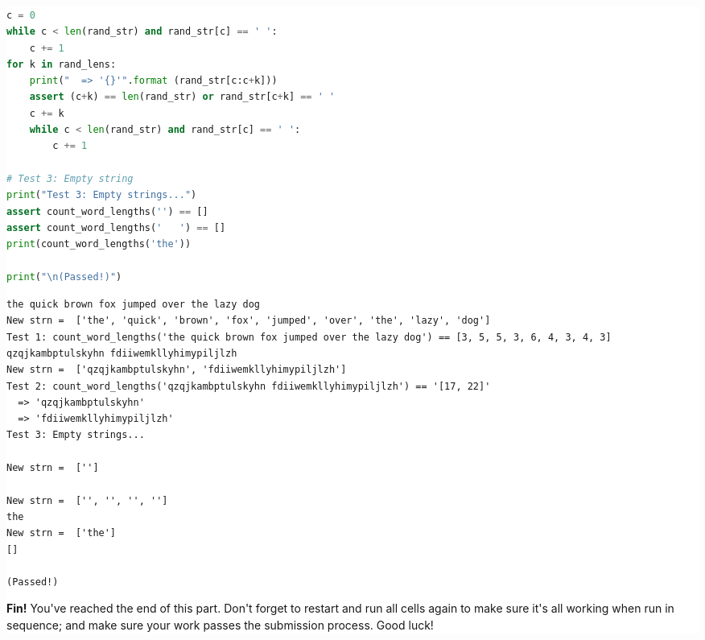 ```python
c = 0
while c < len(rand_str) and rand_str[c] == ' ':
    c += 1
for k in rand_lens:
    print("  => '{}'".format (rand_str[c:c+k]))
    assert (c+k) == len(rand_str) or rand_str[c+k] == ' '
    c += k
    while c < len(rand_str) and rand_str[c] == ' ':
        c += 1
    
# Test 3: Empty string
print("Test 3: Empty strings...")
assert count_word_lengths('') == []
assert count_word_lengths('   ') == []
print(count_word_lengths('the'))

print("\n(Passed!)")
```

    the quick brown fox jumped over the lazy dog
    New strn =  ['the', 'quick', 'brown', 'fox', 'jumped', 'over', 'the', 'lazy', 'dog']
    Test 1: count_word_lengths('the quick brown fox jumped over the lazy dog') == [3, 5, 5, 3, 6, 4, 3, 4, 3]
    qzqjkambptulskyhn fdiiwemkllyhimypiljlzh
    New strn =  ['qzqjkambptulskyhn', 'fdiiwemkllyhimypiljlzh']
    Test 2: count_word_lengths('qzqjkambptulskyhn fdiiwemkllyhimypiljlzh') == '[17, 22]'
      => 'qzqjkambptulskyhn'
      => 'fdiiwemkllyhimypiljlzh'
    Test 3: Empty strings...
    
    New strn =  ['']
       
    New strn =  ['', '', '', '']
    the
    New strn =  ['the']
    []
    
    (Passed!)


**Fin!** You've reached the end of this part. Don't forget to restart and run all cells again to make sure it's all working when run in sequence; and make sure your work passes the submission process. Good luck!
